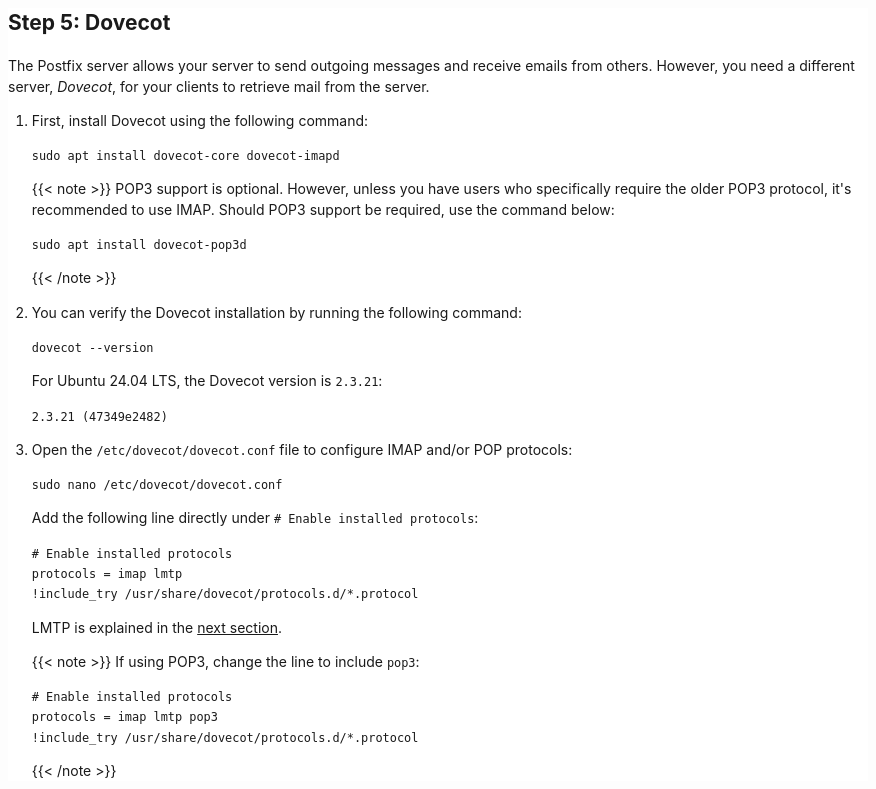 ## Step 5: Dovecot

The Postfix server allows your server to send outgoing messages and receive emails from others. However, you need a different server, *Dovecot*, for your clients to retrieve mail from the server.

1.  First, install Dovecot using the following command:

    ```command
    sudo apt install dovecot-core dovecot-imapd
    ```

    {{< note >}}
    POP3 support is optional. However, unless you have users who specifically require the older POP3 protocol, it's recommended to use IMAP. Should POP3 support be required, use the command below:

    ```command
    sudo apt install dovecot-pop3d
    ```
    {{< /note >}}

1.  You can verify the Dovecot installation by running the following command:

    ```command
    dovecot --version
    ```

    For Ubuntu 24.04 LTS, the Dovecot version is `2.3.21`:

    ```output
    2.3.21 (47349e2482)
    ```

1.  Open the `/etc/dovecot/dovecot.conf` file to configure IMAP and/or POP protocols:

    ```command
    sudo nano /etc/dovecot/dovecot.conf
    ```

    Add the following line directly under `# Enable installed protocols`:

    ```file {title="/etc/dovecot/dovecot.conf" lang="conf" linenostart="23" hl_Lines="2"}
    # Enable installed protocols
    protocols = imap lmtp
    !include_try /usr/share/dovecot/protocols.d/*.protocol
    ```

    LMTP is explained in the [next section](/docs/guides/how-to-setup-an-email-server/#step-6-local-message-storage-lmtp).

    {{< note >}}
    If using POP3, change the line to include `pop3`:

    ```file {title="/etc/dovecot/dovecot.conf" lang="conf" linenostart="23" hl_Lines="2"}
    # Enable installed protocols
    protocols = imap lmtp pop3
    !include_try /usr/share/dovecot/protocols.d/*.protocol
    ```
    {{< /note >}}
